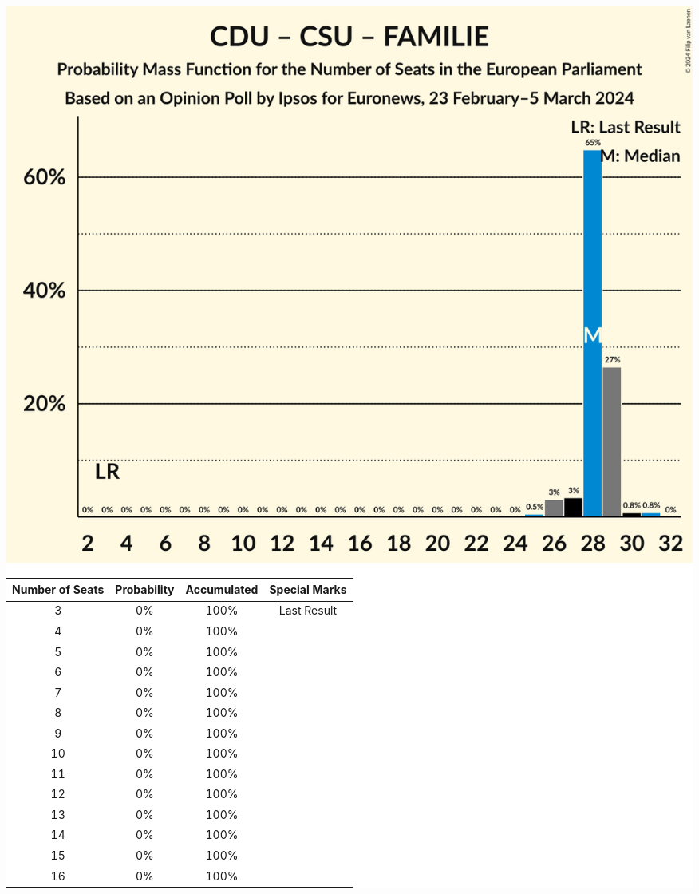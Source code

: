 ![Graph with seats probability mass function not yet produced](2024-03-05-Ipsos-coalitions-seats-pmf-cdu–csu–familie.png "Seats Probability Mass Function")

| Number of Seats | Probability | Accumulated | Special Marks |
|:---------------:|:-----------:|:-----------:|:-------------:|
| 3 | 0% | 100% | Last Result |
| 4 | 0% | 100% |  |
| 5 | 0% | 100% |  |
| 6 | 0% | 100% |  |
| 7 | 0% | 100% |  |
| 8 | 0% | 100% |  |
| 9 | 0% | 100% |  |
| 10 | 0% | 100% |  |
| 11 | 0% | 100% |  |
| 12 | 0% | 100% |  |
| 13 | 0% | 100% |  |
| 14 | 0% | 100% |  |
| 15 | 0% | 100% |  |
| 16 | 0% | 100% |  |